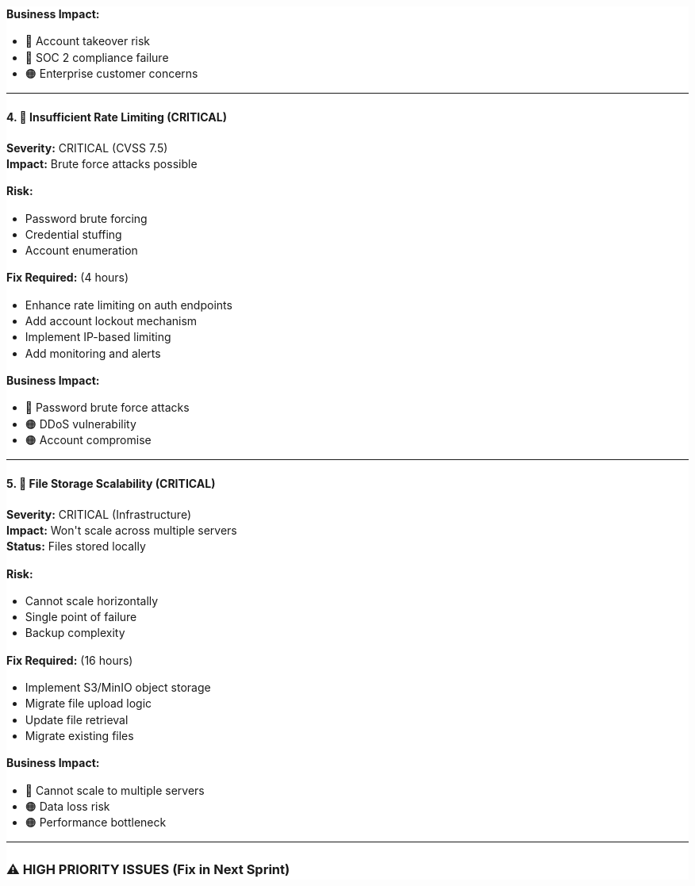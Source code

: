 **Business Impact:**
- 🔴 Account takeover risk
- 🔴 SOC 2 compliance failure
- 🟠 Enterprise customer concerns

---

#### 4. 🔴 **Insufficient Rate Limiting** (CRITICAL)

**Severity:** CRITICAL (CVSS 7.5)  
**Impact:** Brute force attacks possible  

**Risk:**
- Password brute forcing
- Credential stuffing
- Account enumeration

**Fix Required:** (4 hours)
- Enhance rate limiting on auth endpoints
- Add account lockout mechanism
- Implement IP-based limiting
- Add monitoring and alerts

**Business Impact:**
- 🔴 Password brute force attacks
- 🟠 DDoS vulnerability
- 🟠 Account compromise

---

#### 5. 🔴 **File Storage Scalability** (CRITICAL)

**Severity:** CRITICAL (Infrastructure)  
**Impact:** Won't scale across multiple servers  
**Status:** Files stored locally

**Risk:**
- Cannot scale horizontally
- Single point of failure
- Backup complexity

**Fix Required:** (16 hours)
- Implement S3/MinIO object storage
- Migrate file upload logic
- Update file retrieval
- Migrate existing files

**Business Impact:**
- 🔴 Cannot scale to multiple servers
- 🟠 Data loss risk
- 🟠 Performance bottleneck

---

### ⚠️ HIGH PRIORITY ISSUES (Fix in Next Sprint)
